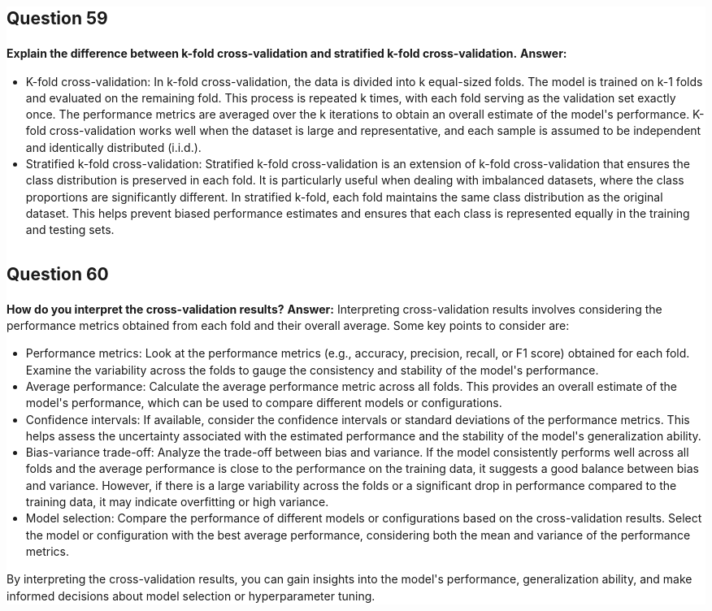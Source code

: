## Question 59
**Explain the difference between k-fold cross-validation and stratified k-fold cross-validation.**
**Answer:** 
- K-fold cross-validation: In k-fold cross-validation, the data is divided into k equal-sized folds. The model is trained on k-1 folds and evaluated on the remaining fold. This process is repeated k times, with each fold serving as the validation set exactly once. The performance metrics are averaged over the k iterations to obtain an overall estimate of the model's performance. K-fold cross-validation works well when the dataset is large and representative, and each sample is assumed to be independent and identically distributed (i.i.d.).
- Stratified k-fold cross-validation: Stratified k-fold cross-validation is an extension of k-fold cross-validation that ensures the class distribution is preserved in each fold. It is particularly useful when dealing with imbalanced datasets, where the class proportions are significantly different. In stratified k-fold, each fold maintains the same class distribution as the original dataset. This helps prevent biased performance estimates and ensures that each class is represented equally in the training and testing sets.

## Question 60
**How do you interpret the cross-validation results?**
**Answer:** 
Interpreting cross-validation results involves considering the performance metrics obtained from each fold and their overall average. Some key points to consider are:
- Performance metrics: Look at the performance metrics (e.g., accuracy, precision, recall, or F1 score) obtained for each fold. Examine the variability across the folds to gauge the consistency and stability of the model's performance.
- Average performance: Calculate the average performance metric across all folds. This provides an overall estimate of the model's performance, which can be used to compare different models or configurations.
- Confidence intervals: If available, consider the confidence intervals or standard deviations of the performance metrics. This helps assess the uncertainty associated with the estimated performance and the stability of the model's generalization ability.
- Bias-variance trade-off: Analyze the trade-off between bias and variance. If the model consistently performs well across all folds and the average performance is close to the performance on the training data, it suggests a good balance between bias and variance. However, if there is a large variability across the folds or a significant drop in performance compared to the training data, it may indicate overfitting or high variance.
- Model selection: Compare the performance of different models or configurations based on the cross-validation results. Select the model or configuration with the best average performance, considering both the mean and variance of the performance metrics.

By interpreting the cross-validation results, you can gain insights into the model's performance, generalization ability, and make informed decisions about model selection or hyperparameter tuning.